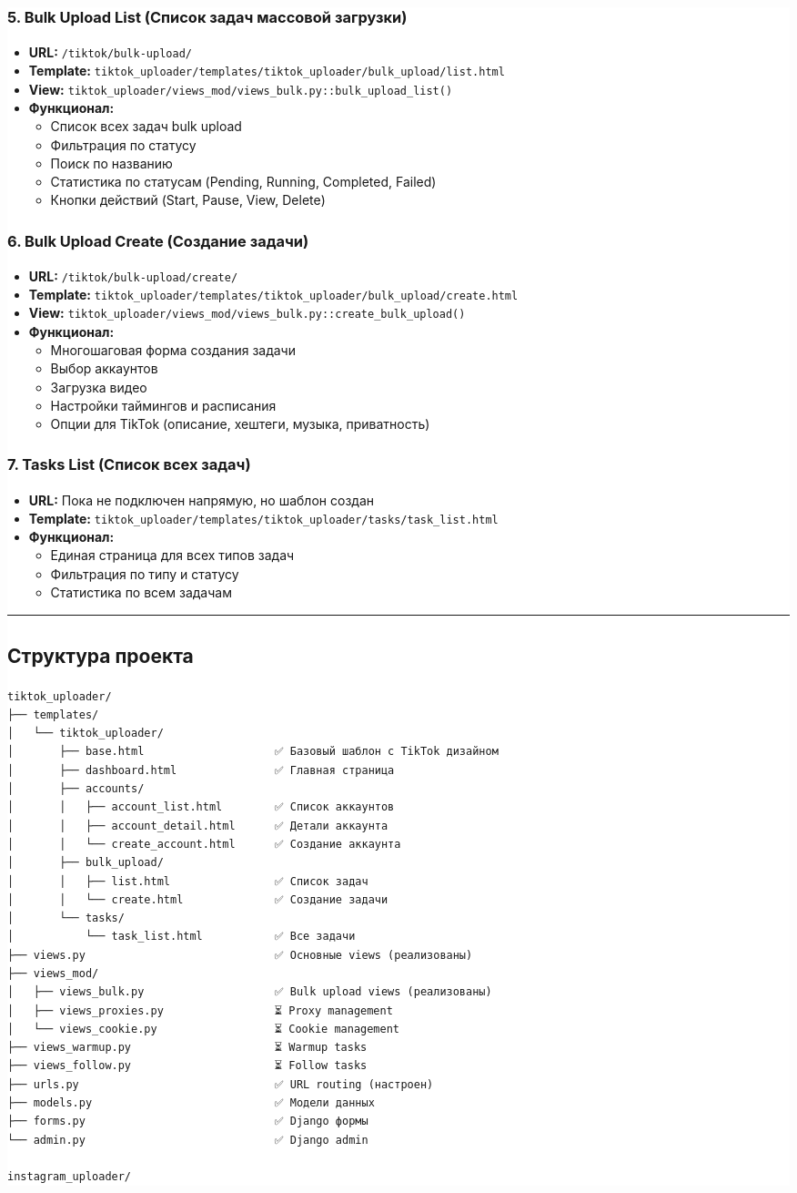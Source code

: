 ### 5. Bulk Upload List (Список задач массовой загрузки)
- **URL:** `/tiktok/bulk-upload/`
- **Template:** `tiktok_uploader/templates/tiktok_uploader/bulk_upload/list.html`
- **View:** `tiktok_uploader/views_mod/views_bulk.py::bulk_upload_list()`
- **Функционал:**
  - Список всех задач bulk upload
  - Фильтрация по статусу
  - Поиск по названию
  - Статистика по статусам (Pending, Running, Completed, Failed)
  - Кнопки действий (Start, Pause, View, Delete)

### 6. Bulk Upload Create (Создание задачи)
- **URL:** `/tiktok/bulk-upload/create/`
- **Template:** `tiktok_uploader/templates/tiktok_uploader/bulk_upload/create.html`
- **View:** `tiktok_uploader/views_mod/views_bulk.py::create_bulk_upload()`
- **Функционал:**
  - Многошаговая форма создания задачи
  - Выбор аккаунтов
  - Загрузка видео
  - Настройки таймингов и расписания
  - Опции для TikTok (описание, хештеги, музыка, приватность)

### 7. Tasks List (Список всех задач)
- **URL:** Пока не подключен напрямую, но шаблон создан
- **Template:** `tiktok_uploader/templates/tiktok_uploader/tasks/task_list.html`
- **Функционал:**
  - Единая страница для всех типов задач
  - Фильтрация по типу и статусу
  - Статистика по всем задачам

---

## Структура проекта

```
tiktok_uploader/
├── templates/
│   └── tiktok_uploader/
│       ├── base.html                    ✅ Базовый шаблон с TikTok дизайном
│       ├── dashboard.html               ✅ Главная страница
│       ├── accounts/
│       │   ├── account_list.html        ✅ Список аккаунтов
│       │   ├── account_detail.html      ✅ Детали аккаунта
│       │   └── create_account.html      ✅ Создание аккаунта
│       ├── bulk_upload/
│       │   ├── list.html                ✅ Список задач
│       │   └── create.html              ✅ Создание задачи
│       └── tasks/
│           └── task_list.html           ✅ Все задачи
├── views.py                             ✅ Основные views (реализованы)
├── views_mod/
│   ├── views_bulk.py                    ✅ Bulk upload views (реализованы)
│   ├── views_proxies.py                 ⏳ Proxy management
│   └── views_cookie.py                  ⏳ Cookie management
├── views_warmup.py                      ⏳ Warmup tasks
├── views_follow.py                      ⏳ Follow tasks
├── urls.py                              ✅ URL routing (настроен)
├── models.py                            ✅ Модели данных
├── forms.py                             ✅ Django формы
└── admin.py                             ✅ Django admin

instagram_uploader/
```